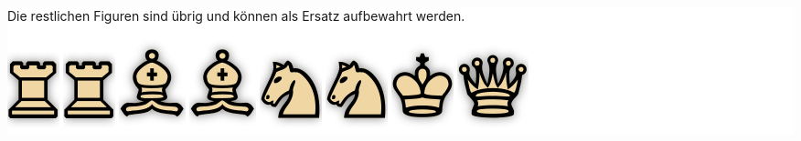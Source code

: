 Die restlichen Figuren sind übrig und können als Ersatz aufbewahrt werden.

![rook](/images/white_rook.svg "rook")
![rook](/images/white_rook.svg "rook")
![bishop](/images/white_bishop.svg "bishop")
![bishop](/images/white_bishop.svg "bishop")
![knight](/images/white_knight.svg "knight")
![knight](/images/white_knight.svg "knight")
![king](/images/white_king.svg "king") 
![queen](/images/white_queen.svg "queen")
